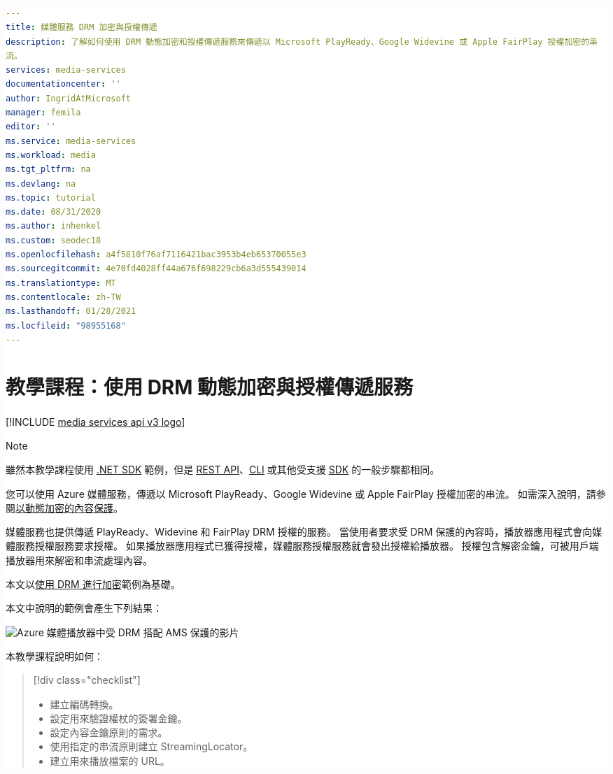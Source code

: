 ```yaml
---
title: 媒體服務 DRM 加密與授權傳遞
description: 了解如何使用 DRM 動態加密和授權傳遞服務來傳遞以 Microsoft PlayReady、Google Widevine 或 Apple FairPlay 授權加密的串流。
services: media-services
documentationcenter: ''
author: IngridAtMicrosoft
manager: femila
editor: ''
ms.service: media-services
ms.workload: media
ms.tgt_pltfrm: na
ms.devlang: na
ms.topic: tutorial
ms.date: 08/31/2020
ms.author: inhenkel
ms.custom: seodec18
ms.openlocfilehash: a4f5810f76af7116421bac3953b4eb65370055e3
ms.sourcegitcommit: 4e70fd4028ff44a676f698229cb6a3d555439014
ms.translationtype: MT
ms.contentlocale: zh-TW
ms.lasthandoff: 01/28/2021
ms.locfileid: "98955168"
---
```

# <a name="tutorial-use-drm-dynamic-encryption-and-license-delivery-service"></a>教學課程：使用 DRM 動態加密與授權傳遞服務

[!INCLUDE [media services api v3 logo](./includes/v3-hr.md)]

> [!NOTE]
> 雖然本教學課程使用 [.NET SDK](/dotnet/api/microsoft.azure.management.media.models.liveevent?view=azure-dotnet) 範例，但是 [REST API](/rest/api/media/liveevents)、[CLI](/cli/azure/ams/live-event?view=azure-cli-latest) 或其他受支援 [SDK](media-services-apis-overview.md#sdks) 的一般步驟都相同。

您可以使用 Azure 媒體服務，傳遞以 Microsoft PlayReady、Google Widevine 或 Apple FairPlay 授權加密的串流。 如需深入說明，請參閱[以動態加密的內容保護](content-protection-overview.md)。

媒體服務也提供傳遞 PlayReady、Widevine 和 FairPlay DRM 授權的服務。 當使用者要求受 DRM 保護的內容時，播放器應用程式會向媒體服務授權服務要求授權。 如果播放器應用程式已獲得授權，媒體服務授權服務就會發出授權給播放器。 授權包含解密金鑰，可被用戶端播放器用來解密和串流處理內容。

本文以[使用 DRM 進行加密](https://github.com/Azure-Samples/media-services-v3-dotnet-tutorials/blob/master/AMSV3Tutorials/EncryptWithDRM)範例為基礎。

本文中說明的範例會產生下列結果：

![Azure 媒體播放器中受 DRM 搭配 AMS 保護的影片](./media/protect-with-drm/ams_player.png)

本教學課程說明如何：

> [!div class="checklist"]
> * 建立編碼轉換。
> * 設定用來驗證權杖的簽署金鑰。
> * 設定內容金鑰原則的需求。
> * 使用指定的串流原則建立 StreamingLocator。
> * 建立用來播放檔案的 URL。
